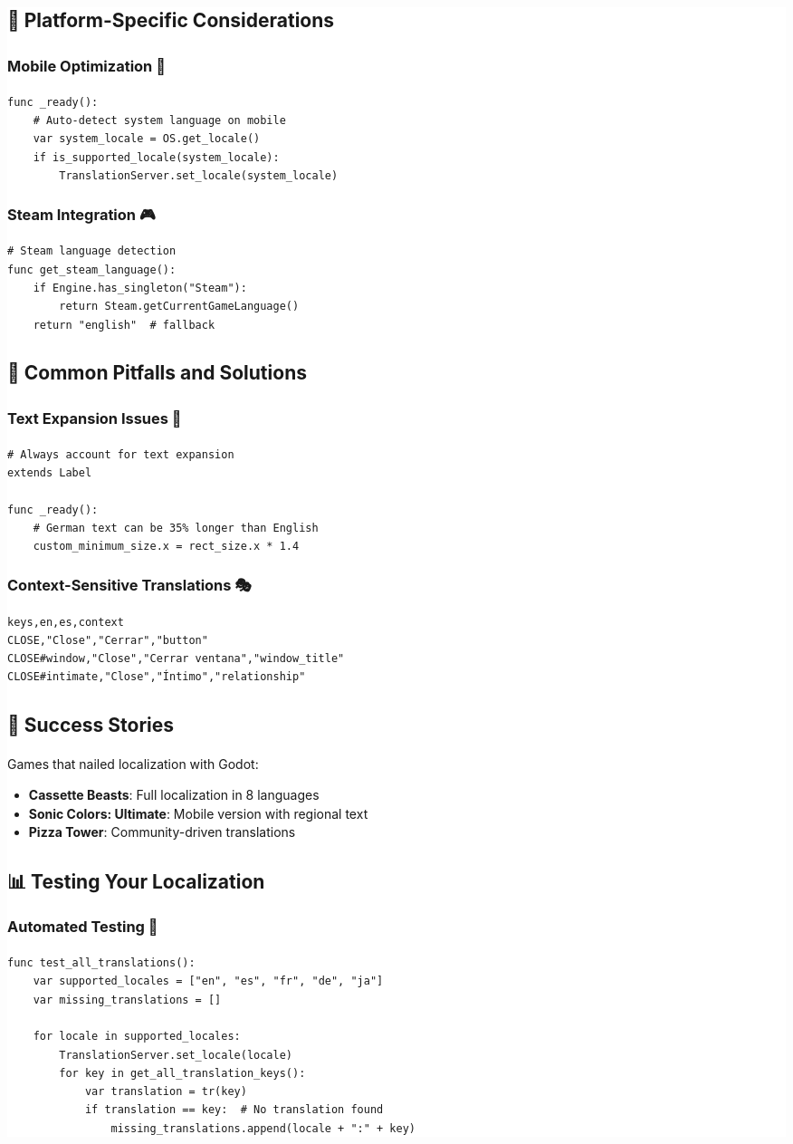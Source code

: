 ## 📱 **Platform-Specific Considerations**

### **Mobile Optimization** 📲
```gdscript
func _ready():
    # Auto-detect system language on mobile
    var system_locale = OS.get_locale()
    if is_supported_locale(system_locale):
        TranslationServer.set_locale(system_locale)
```

### **Steam Integration** 🎮
```gdscript
# Steam language detection
func get_steam_language():
    if Engine.has_singleton("Steam"):
        return Steam.getCurrentGameLanguage()
    return "english"  # fallback
```

## 🚨 **Common Pitfalls and Solutions**

### **Text Expansion Issues** 📏
```gdscript
# Always account for text expansion
extends Label

func _ready():
    # German text can be 35% longer than English
    custom_minimum_size.x = rect_size.x * 1.4
```

### **Context-Sensitive Translations** 🎭
```csv
keys,en,es,context
CLOSE,"Close","Cerrar","button"
CLOSE#window,"Close","Cerrar ventana","window_title"
CLOSE#intimate,"Close","Íntimo","relationship"
```

## 🌟 **Success Stories**

Games that nailed localization with Godot:
- **Cassette Beasts**: Full localization in 8 languages
- **Sonic Colors: Ultimate**: Mobile version with regional text
- **Pizza Tower**: Community-driven translations

## 📊 **Testing Your Localization**

### **Automated Testing** 🤖
```gdscript
func test_all_translations():
    var supported_locales = ["en", "es", "fr", "de", "ja"]
    var missing_translations = []
    
    for locale in supported_locales:
        TranslationServer.set_locale(locale)
        for key in get_all_translation_keys():
            var translation = tr(key)
            if translation == key:  # No translation found
                missing_translations.append(locale + ":" + key)
```
